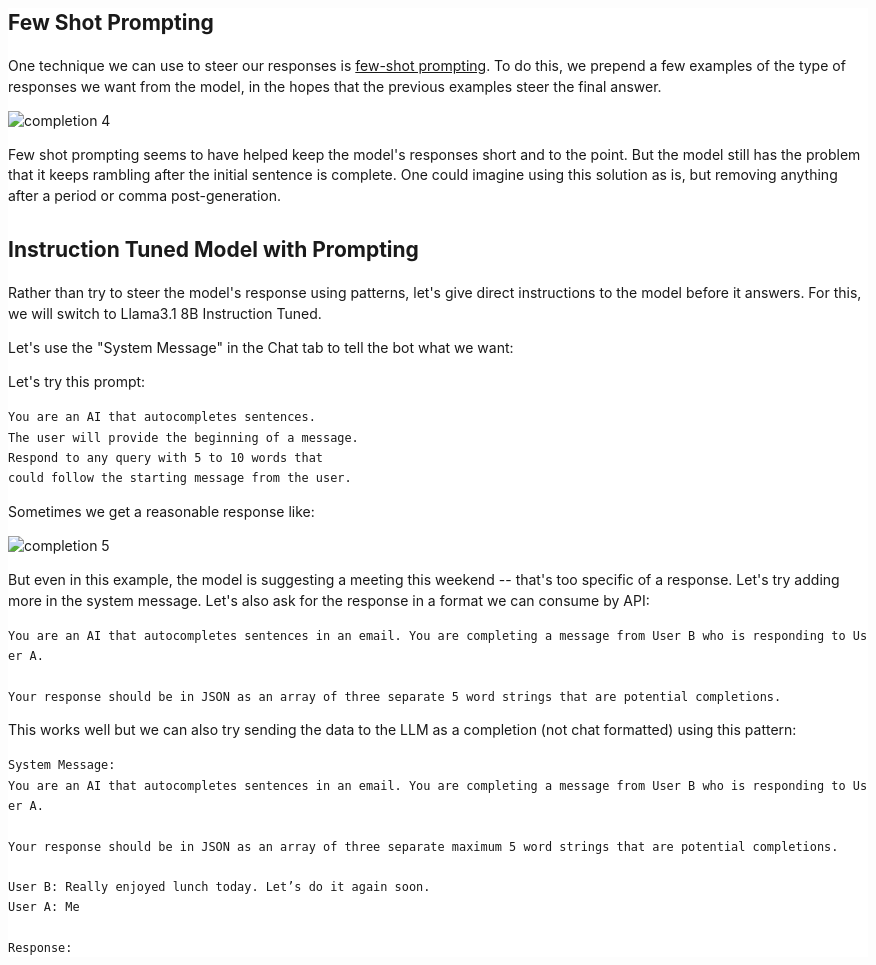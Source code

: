 ## Few Shot Prompting

One technique we can use to steer our responses is [few-shot prompting](https://www.promptingguide.ai/techniques/fewshot). To do this, we prepend a few examples of the type of responses we want from the model, in the hopes that the previous examples steer the final answer.

![completion 4](./completion4.png)

Few shot prompting seems to have helped keep the model's responses short and to the point. But the model still has the problem that it keeps rambling after the initial sentence is complete. One could imagine using this solution as is, but removing anything after a period or comma post-generation.

## Instruction Tuned Model with Prompting

Rather than try to steer the model's response using patterns, let's give direct instructions to the model before it answers. For this, we will switch to Llama3.1 8B Instruction Tuned.

Let's use the "System Message" in the Chat tab to tell the bot what we want:

Let's try this prompt:

```
You are an AI that autocompletes sentences.
The user will provide the beginning of a message.
Respond to any query with 5 to 10 words that
could follow the starting message from the user.
```

Sometimes we get a reasonable response like:

![completion 5](./completion5.png)

But even in this example, the model is suggesting a meeting this weekend -- that's too specific of a response. Let's try adding more in the system message. Let's also ask for the response in a format we can consume by API:

```
You are an AI that autocompletes sentences in an email. You are completing a message from User B who is responding to User A.

Your response should be in JSON as an array of three separate 5 word strings that are potential completions.
```

This works well but we can also try sending the data to the LLM as a completion (not chat formatted) using this pattern:

```
System Message:
You are an AI that autocompletes sentences in an email. You are completing a message from User B who is responding to User A.

Your response should be in JSON as an array of three separate maximum 5 word strings that are potential completions.

User B: Really enjoyed lunch today. Let’s do it again soon.
User A: Me

Response:
```
